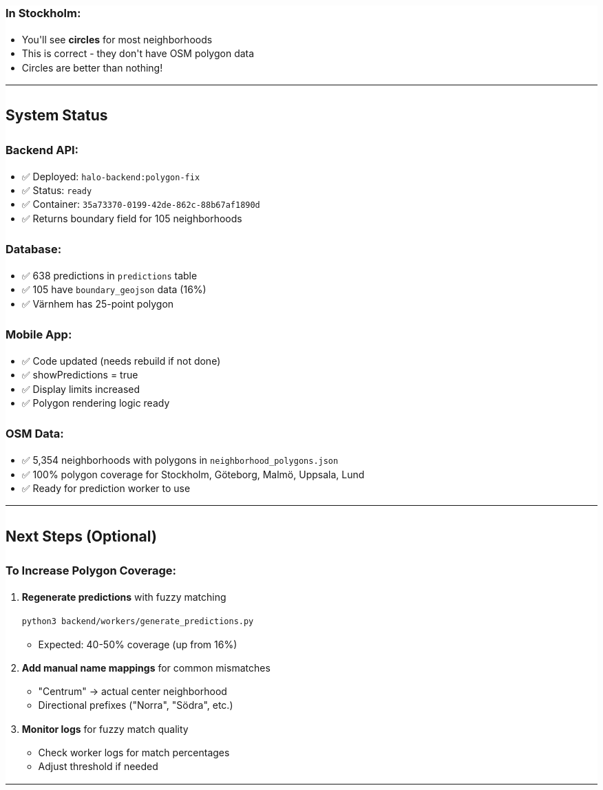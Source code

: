 ### In Stockholm:
- You'll see **circles** for most neighborhoods
- This is correct - they don't have OSM polygon data
- Circles are better than nothing!

---

## System Status

### Backend API:
- ✅ Deployed: `halo-backend:polygon-fix`
- ✅ Status: `ready`
- ✅ Container: `35a73370-0199-42de-862c-88b67af1890d`
- ✅ Returns boundary field for 105 neighborhoods

### Database:
- ✅ 638 predictions in `predictions` table
- ✅ 105 have `boundary_geojson` data (16%)
- ✅ Värnhem has 25-point polygon

### Mobile App:
- ✅ Code updated (needs rebuild if not done)
- ✅ showPredictions = true
- ✅ Display limits increased
- ✅ Polygon rendering logic ready

### OSM Data:
- ✅ 5,354 neighborhoods with polygons in `neighborhood_polygons.json`
- ✅ 100% polygon coverage for Stockholm, Göteborg, Malmö, Uppsala, Lund
- ✅ Ready for prediction worker to use

---

## Next Steps (Optional)

### To Increase Polygon Coverage:
1. **Regenerate predictions** with fuzzy matching
   ```bash
   python3 backend/workers/generate_predictions.py
   ```
   - Expected: 40-50% coverage (up from 16%)

2. **Add manual name mappings** for common mismatches
   - "Centrum" → actual center neighborhood
   - Directional prefixes ("Norra", "Södra", etc.)

3. **Monitor logs** for fuzzy match quality
   - Check worker logs for match percentages
   - Adjust threshold if needed

---